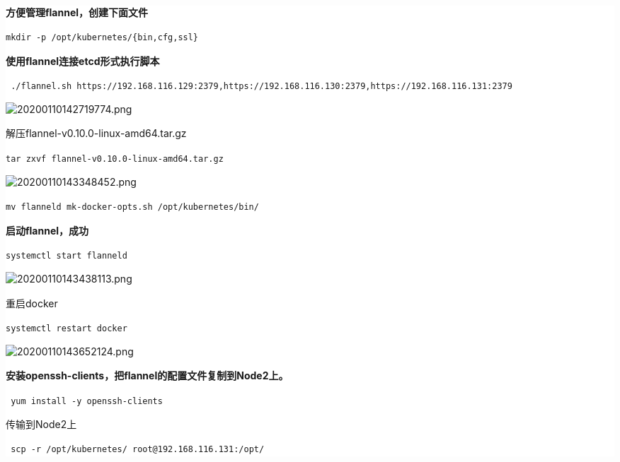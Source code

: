 **方便管理flannel，创建下面文件**

```
mkdir -p /opt/kubernetes/{bin,cfg,ssl}

```

**使用flannel连接etcd形式执行脚本**

```
 ./flannel.sh https://192.168.116.129:2379,https://192.168.116.130:2379,https://192.168.116.131:2379

```

![20200110142719774.png](https://img-blog.csdnimg.cn/20200110142719774.png)

解压flannel-v0.10.0-linux-amd64.tar.gz

```
tar zxvf flannel-v0.10.0-linux-amd64.tar.gz
```

![20200110143348452.png](https://img-blog.csdnimg.cn/20200110143348452.png)

```
mv flanneld mk-docker-opts.sh /opt/kubernetes/bin/

```

**启动flannel，成功**

```
systemctl start flanneld

```

![20200110143438113.png](https://img-blog.csdnimg.cn/20200110143438113.png)

重启docker

```
systemctl restart docker
```

![20200110143652124.png](https://img-blog.csdnimg.cn/20200110143652124.png)

**安装openssh-clients，把flannel的配置文件复制到Node2上。**

```
 yum install -y openssh-clients
```

传输到Node2上

```
 scp -r /opt/kubernetes/ root@192.168.116.131:/opt/

```
